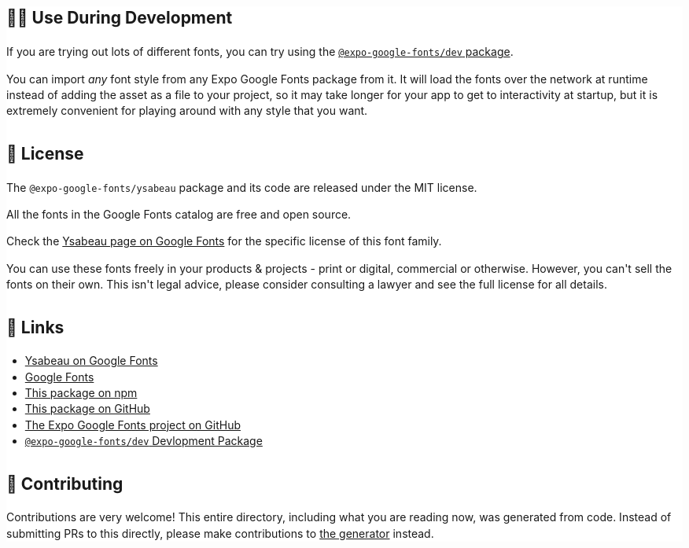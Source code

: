 
## 👩‍💻 Use During Development

If you are trying out lots of different fonts, you can try using the [`@expo-google-fonts/dev` package](https://github.com/expo/google-fonts/tree/master/font-packages/dev#readme).

You can import _any_ font style from any Expo Google Fonts package from it. It will load the fonts over the network at runtime instead of adding the asset as a file to your project, so it may take longer for your app to get to interactivity at startup, but it is extremely convenient for playing around with any style that you want.


## 📖 License

The `@expo-google-fonts/ysabeau` package and its code are released under the MIT license.

All the fonts in the Google Fonts catalog are free and open source.

Check the [Ysabeau page on Google Fonts](https://fonts.google.com/specimen/Ysabeau) for the specific license of this font family.

You can use these fonts freely in your products & projects - print or digital, commercial or otherwise. However, you can't sell the fonts on their own. This isn't legal advice, please consider consulting a lawyer and see the full license for all details.

## 🔗 Links

- [Ysabeau on Google Fonts](https://fonts.google.com/specimen/Ysabeau)
- [Google Fonts](https://fonts.google.com/)
- [This package on npm](https://www.npmjs.com/package/@expo-google-fonts/ysabeau)
- [This package on GitHub](https://github.com/expo/google-fonts/tree/master/font-packages/ysabeau)
- [The Expo Google Fonts project on GitHub](https://github.com/expo/google-fonts)
- [`@expo-google-fonts/dev` Devlopment Package](https://github.com/expo/google-fonts/tree/master/font-packages/dev)

## 🤝 Contributing

Contributions are very welcome! This entire directory, including what you are reading now, was generated from code. Instead of submitting PRs to this directly, please make contributions to [the generator](https://github.com/expo/google-fonts/tree/master/packages/generator) instead.
